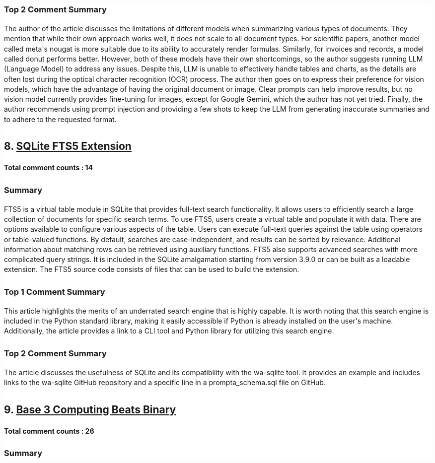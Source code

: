 ### Top 2 Comment Summary

 The author of the article discusses the limitations of different models when summarizing various types of documents. They mention that while their own approach works well, it does not scale to all document types. For scientific papers, another model called meta's nougat is more suitable due to its ability to accurately render formulas. Similarly, for invoices and records, a model called donut performs better. However, both of these models have their own shortcomings, so the author suggests running LLM (Language Model) to address any issues. Despite this, LLM is unable to effectively handle tables and charts, as the details are often lost during the optical character recognition (OCR) process. The author then goes on to express their preference for vision models, which have the advantage of having the original document or image. Clear prompts can help improve results, but no vision model currently provides fine-tuning for images, except for Google Gemini, which the author has not yet tried. Finally, the author recommends using prompt injection and providing a few shots to keep the LLM from generating inaccurate summaries and to adhere to the requested format.

## 8. [SQLite FTS5 Extension](https://news.ycombinator.com/item?id=41198422)

**Total comment counts : 14**

### Summary

 FTS5 is a virtual table module in SQLite that provides full-text search functionality. It allows users to efficiently search a large collection of documents for specific search terms. To use FTS5, users create a virtual table and populate it with data. There are options available to configure various aspects of the table. Users can execute full-text queries against the table using operators or table-valued functions. By default, searches are case-independent, and results can be sorted by relevance. Additional information about matching rows can be retrieved using auxiliary functions. FTS5 also supports advanced searches with more complicated query strings. It is included in the SQLite amalgamation starting from version 3.9.0 or can be built as a loadable extension. The FTS5 source code consists of files that can be used to build the extension.

### Top 1 Comment Summary

 This article highlights the merits of an underrated search engine that is highly capable. It is worth noting that this search engine is included in the Python standard library, making it easily accessible if Python is already installed on the user's machine. Additionally, the article provides a link to a CLI tool and Python library for utilizing this search engine.

### Top 2 Comment Summary

 The article discusses the usefulness of SQLite and its compatibility with the wa-sqlite tool. It provides an example and includes links to the wa-sqlite GitHub repository and a specific line in a prompta_schema.sql file on GitHub.

## 9. [Base 3 Computing Beats Binary](https://news.ycombinator.com/item?id=41201922)

**Total comment counts : 26**

### Summary
